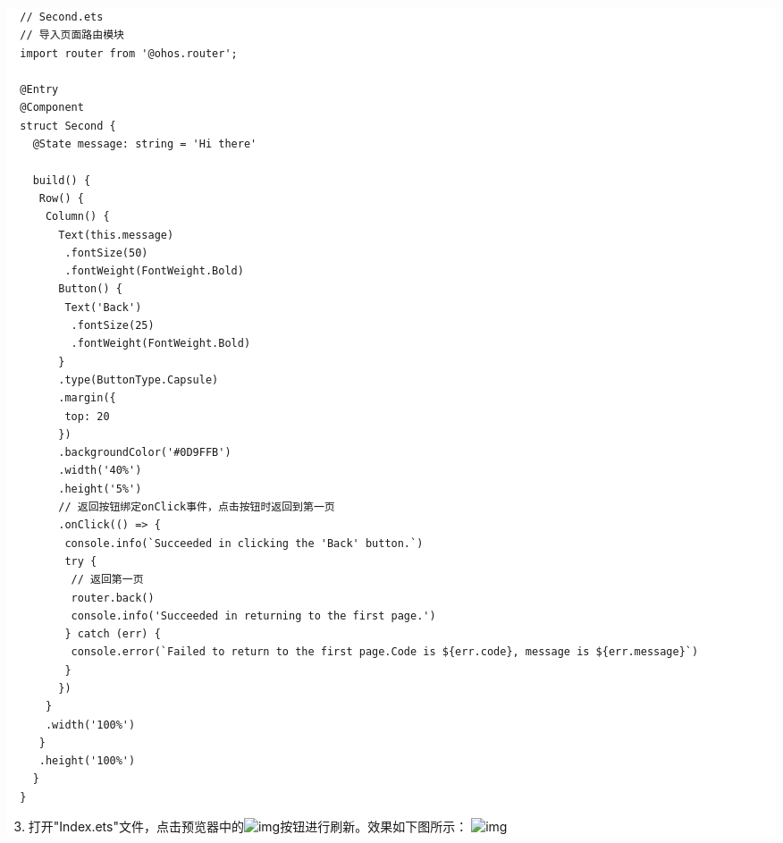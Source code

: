 ```
  // Second.ets
  // 导入页面路由模块
  import router from '@ohos.router';

  @Entry
  @Component
  struct Second {
    @State message: string = 'Hi there'

    build() {
     Row() {
      Column() {
        Text(this.message)
         .fontSize(50)
         .fontWeight(FontWeight.Bold)
        Button() {
         Text('Back')
          .fontSize(25)
          .fontWeight(FontWeight.Bold)
        }
        .type(ButtonType.Capsule)
        .margin({
         top: 20
        })
        .backgroundColor('#0D9FFB')
        .width('40%')
        .height('5%')
        // 返回按钮绑定onClick事件，点击按钮时返回到第一页
        .onClick(() => {
         console.info(`Succeeded in clicking the 'Back' button.`)
         try {
          // 返回第一页
          router.back()
          console.info('Succeeded in returning to the first page.')
         } catch (err) {
          console.error(`Failed to return to the first page.Code is ${err.code}, message is ${err.message}`)
         }
        })
      }
      .width('100%')
     }
     .height('100%')
    }
  }
```
3. 打开"Index.ets"文件，点击预览器中的![img](https://alliance-communityfile-drcn.dbankcdn.com/FileServer/getFile/cmtyPub/011/111/111/0000000000011111111.20231204103830.80177210997074142378298732691064:50001231000000:2800:5F53957F04DB629FA180B16DBC5D101B7F7EE959C1EDDCDC4DB7CA3D815D3DFB.png?needInitFileName=true?needInitFileName=true?needInitFileName=true?needInitFileName=true)按钮进行刷新。效果如下图所示：
  ![img](https://alliance-communityfile-drcn.dbankcdn.com/FileServer/getFile/cmtyPub/011/111/111/0000000000011111111.20231204103830.05932383015798000052028638197855:50001231000000:2800:56F19CC4EA6F00B0E06AF0D216A402F43AABBAFD9DA461439CEAE542008E3019.png?needInitFileName=true?needInitFileName=true?needInitFileName=true?needInitFileName=true)
